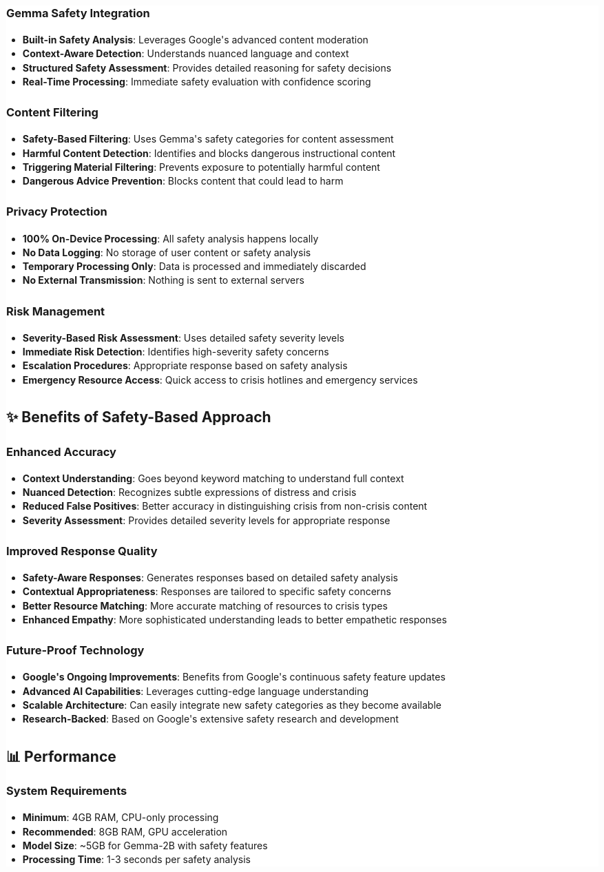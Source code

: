 ### Gemma Safety Integration
- **Built-in Safety Analysis**: Leverages Google's advanced content moderation
- **Context-Aware Detection**: Understands nuanced language and context
- **Structured Safety Assessment**: Provides detailed reasoning for safety decisions
- **Real-Time Processing**: Immediate safety evaluation with confidence scoring

### Content Filtering
- **Safety-Based Filtering**: Uses Gemma's safety categories for content assessment
- **Harmful Content Detection**: Identifies and blocks dangerous instructional content
- **Triggering Material Filtering**: Prevents exposure to potentially harmful content
- **Dangerous Advice Prevention**: Blocks content that could lead to harm

### Privacy Protection
- **100% On-Device Processing**: All safety analysis happens locally
- **No Data Logging**: No storage of user content or safety analysis
- **Temporary Processing Only**: Data is processed and immediately discarded
- **No External Transmission**: Nothing is sent to external servers

### Risk Management
- **Severity-Based Risk Assessment**: Uses detailed safety severity levels
- **Immediate Risk Detection**: Identifies high-severity safety concerns
- **Escalation Procedures**: Appropriate response based on safety analysis
- **Emergency Resource Access**: Quick access to crisis hotlines and emergency services

## ✨ Benefits of Safety-Based Approach

### Enhanced Accuracy
- **Context Understanding**: Goes beyond keyword matching to understand full context
- **Nuanced Detection**: Recognizes subtle expressions of distress and crisis
- **Reduced False Positives**: Better accuracy in distinguishing crisis from non-crisis content
- **Severity Assessment**: Provides detailed severity levels for appropriate response

### Improved Response Quality
- **Safety-Aware Responses**: Generates responses based on detailed safety analysis
- **Contextual Appropriateness**: Responses are tailored to specific safety concerns
- **Better Resource Matching**: More accurate matching of resources to crisis types
- **Enhanced Empathy**: More sophisticated understanding leads to better empathetic responses

### Future-Proof Technology
- **Google's Ongoing Improvements**: Benefits from Google's continuous safety feature updates
- **Advanced AI Capabilities**: Leverages cutting-edge language understanding
- **Scalable Architecture**: Can easily integrate new safety categories as they become available
- **Research-Backed**: Based on Google's extensive safety research and development

## 📊 Performance

### System Requirements
- **Minimum**: 4GB RAM, CPU-only processing
- **Recommended**: 8GB RAM, GPU acceleration
- **Model Size**: ~5GB for Gemma-2B with safety features
- **Processing Time**: 1-3 seconds per safety analysis
